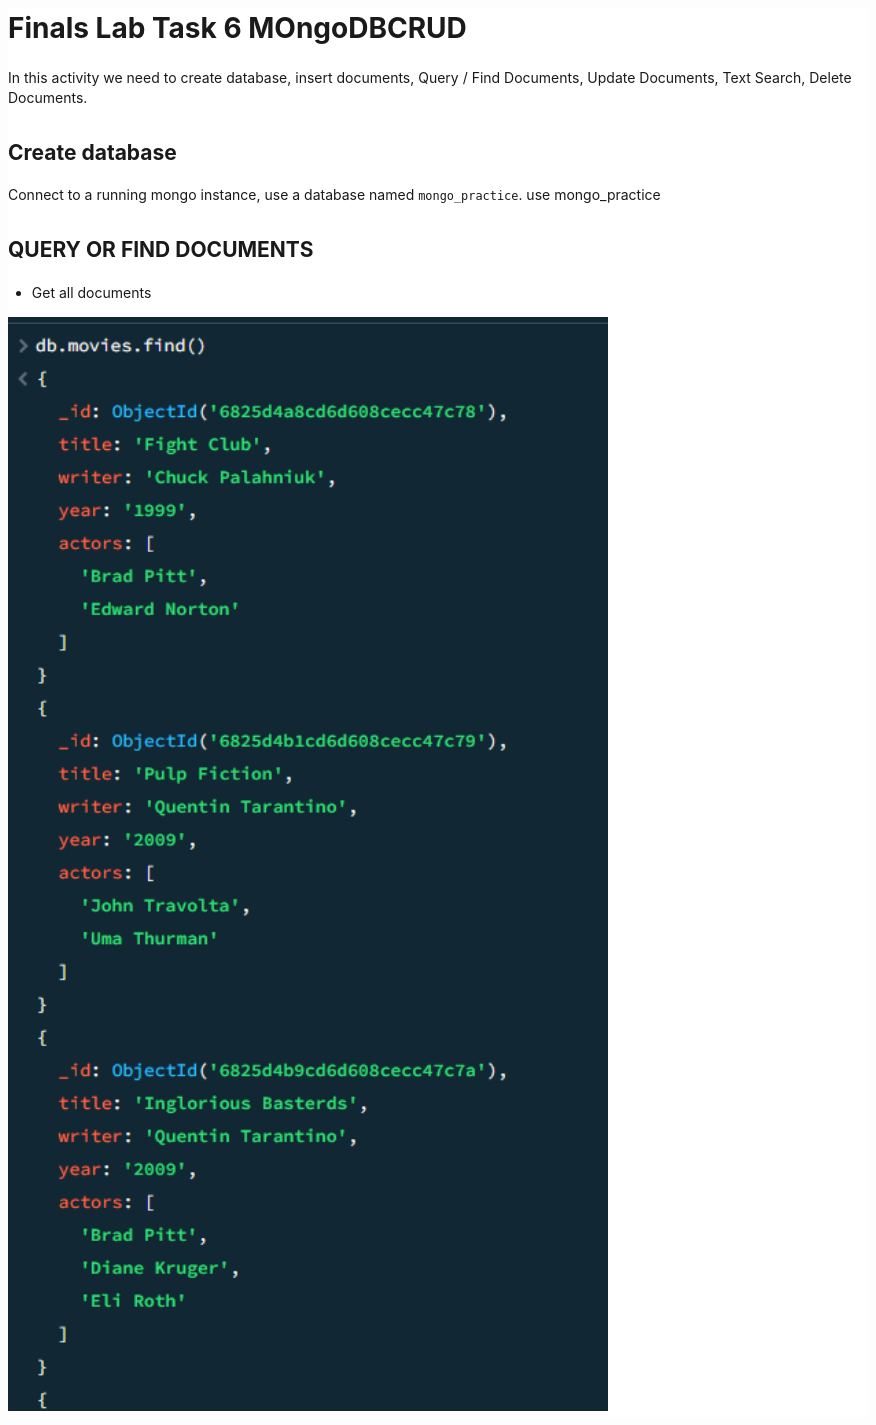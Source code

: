 # Finals Lab Task 6 MOngoDBCRUD

In this activity we need to create database, insert documents, Query / Find Documents, Update Documents, Text Search, Delete Documents.

## Create database
Connect to a running mongo instance, use a database named `mongo_practice`.
use mongo_practice

## QUERY OR FIND DOCUMENTS

-	Get all documents

<img src="images/pic 1.png" alt="Alt Text" width="600">
